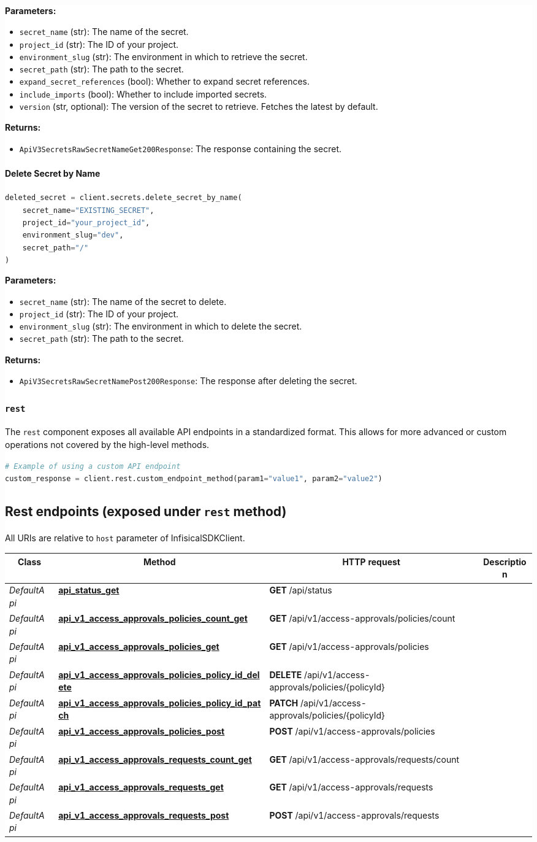 **Parameters:**
- `secret_name` (str): The name of the secret.
- `project_id` (str): The ID of your project.
- `environment_slug` (str): The environment in which to retrieve the secret.
- `secret_path` (str): The path to the secret.
- `expand_secret_references` (bool): Whether to expand secret references.
- `include_imports` (bool): Whether to include imported secrets.
- `version` (str, optional): The version of the secret to retrieve. Fetches the latest by default.

**Returns:**
- `ApiV3SecretsRawSecretNameGet200Response`: The response containing the secret.

#### Delete Secret by Name

```python
deleted_secret = client.secrets.delete_secret_by_name(
    secret_name="EXISTING_SECRET",
    project_id="your_project_id",
    environment_slug="dev",
    secret_path="/"
)
```

**Parameters:**
- `secret_name` (str): The name of the secret to delete.
- `project_id` (str): The ID of your project.
- `environment_slug` (str): The environment in which to delete the secret.
- `secret_path` (str): The path to the secret.

**Returns:**
- `ApiV3SecretsRawSecretNamePost200Response`: The response after deleting the secret.

### `rest`

The `rest` component exposes all available API endpoints in a standardized format. This allows for more advanced or custom operations not covered by the high-level methods.

```python
# Example of using a custom API endpoint
custom_response = client.rest.custom_endpoint_method(param1="value1", param2="value2")
```

## Rest endpoints (exposed under `rest` method)

All URIs are relative to `host` parameter of InfisicalSDKClient.

Class | Method | HTTP request | Description
------------ | ------------- | ------------- | -------------
*DefaultApi* | [**api_status_get**](docs/DefaultApi.md#api_status_get) | **GET** /api/status | 
*DefaultApi* | [**api_v1_access_approvals_policies_count_get**](docs/DefaultApi.md#api_v1_access_approvals_policies_count_get) | **GET** /api/v1/access-approvals/policies/count | 
*DefaultApi* | [**api_v1_access_approvals_policies_get**](docs/DefaultApi.md#api_v1_access_approvals_policies_get) | **GET** /api/v1/access-approvals/policies | 
*DefaultApi* | [**api_v1_access_approvals_policies_policy_id_delete**](docs/DefaultApi.md#api_v1_access_approvals_policies_policy_id_delete) | **DELETE** /api/v1/access-approvals/policies/{policyId} | 
*DefaultApi* | [**api_v1_access_approvals_policies_policy_id_patch**](docs/DefaultApi.md#api_v1_access_approvals_policies_policy_id_patch) | **PATCH** /api/v1/access-approvals/policies/{policyId} | 
*DefaultApi* | [**api_v1_access_approvals_policies_post**](docs/DefaultApi.md#api_v1_access_approvals_policies_post) | **POST** /api/v1/access-approvals/policies | 
*DefaultApi* | [**api_v1_access_approvals_requests_count_get**](docs/DefaultApi.md#api_v1_access_approvals_requests_count_get) | **GET** /api/v1/access-approvals/requests/count | 
*DefaultApi* | [**api_v1_access_approvals_requests_get**](docs/DefaultApi.md#api_v1_access_approvals_requests_get) | **GET** /api/v1/access-approvals/requests | 
*DefaultApi* | [**api_v1_access_approvals_requests_post**](docs/DefaultApi.md#api_v1_access_approvals_requests_post) | **POST** /api/v1/access-approvals/requests | 